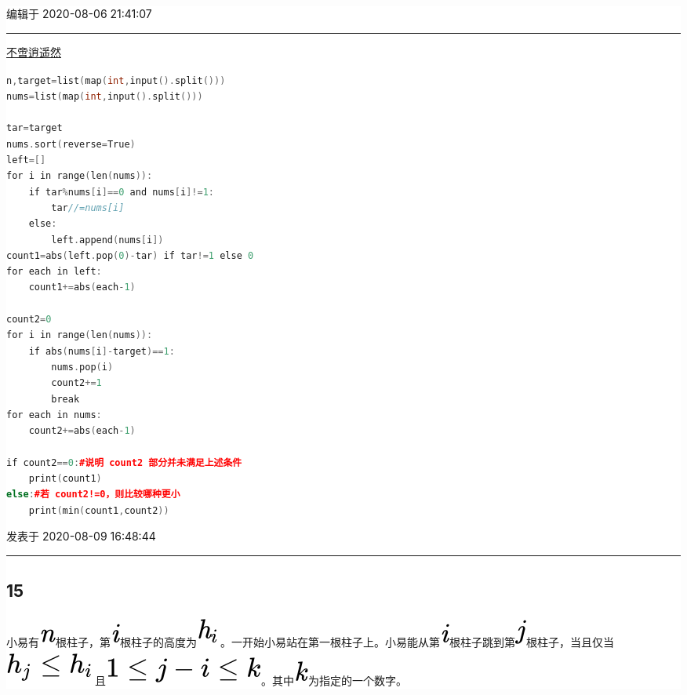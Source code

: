 编辑于 2020-08-06 21:41:07

* * *

[不啻逍遥然](https://www.nowcoder.com/profile/109768474)

```cpp
n,target=list(map(int,input().split()))
nums=list(map(int,input().split()))

tar=target
nums.sort(reverse=True)
left=[]
for i in range(len(nums)):
    if tar%nums[i]==0 and nums[i]!=1:
        tar//=nums[i]
    else:
        left.append(nums[i])
count1=abs(left.pop(0)-tar) if tar!=1 else 0
for each in left:
    count1+=abs(each-1)

count2=0
for i in range(len(nums)):
    if abs(nums[i]-target)==1:
        nums.pop(i)
        count2+=1
        break
for each in nums:
    count2+=abs(each-1)

if count2==0:#说明 count2 部分并未满足上述条件
    print(count1)
else:#若 count2!=0，则比较哪种更小
    print(min(count1,count2))
```

发表于 2020-08-09 16:48:44

* * *

## 15

小易有![](img/ff9444dc223cf935fc0b1ad7803a4598.svg)根柱子，第![](img/bdc2691474ad3499ccdb5eb8f9c866f2.svg)根柱子的高度为![](img/6efc6ae49c791b6c56e73e4af3384e88.svg)。一开始小易站在第一根柱子上。小易能从第![](img/bdc2691474ad3499ccdb5eb8f9c866f2.svg)根柱子跳到第![](img/0d16386ebcc7ce55867215a198115ae2.svg)根柱子，当且仅当![](img/a4bf7adf611916a25d1ed97bcc50feb0.svg)且![](img/91591297314dd3107338ba8b678799a6.svg)。其中![](img/a5ed603cb7172285e608203f14414968.svg)为指定的一个数字。